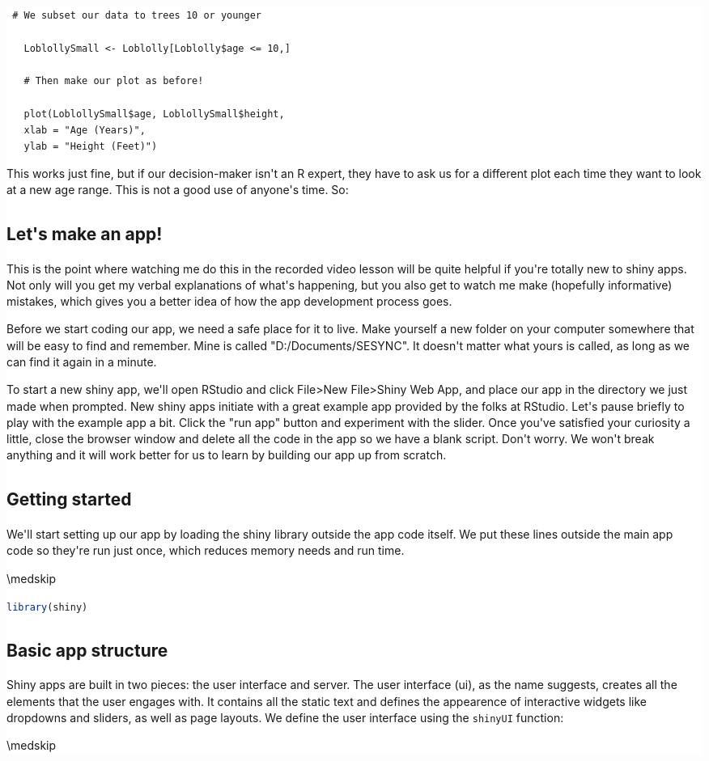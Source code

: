 ```{r}
 # We subset our data to trees 10 or younger       
                                
   LoblollySmall <- Loblolly[Loblolly$age <= 10,]
       
   # Then make our plot as before!
   
   plot(LoblollySmall$age, LoblollySmall$height,
   xlab = "Age (Years)",
   ylab = "Height (Feet)")
```

This works just fine, but if our decision-maker isn't an R expert, they have to ask us for a different plot each time they want to look at a new age range. This is not a good use of anyone's time. So:

## Let's make an app!

This is the point where watching me do this in the recorded video lesson will be quite helpful if you're totally new to shiny apps. Not only will you get my verbal explanations of what's happening, but you also get to watch me make (hopefully informative) mistakes, which gives you a better idea of how the app development process goes.

Before we start coding our app, we need a safe place for it to live. Make yourself a new folder on your computer somewhere that will be easy to find and remember. Mine is called "D:/Documents/SESYNC". It doesn't matter what yours is called, as long as we can find it again in a minute.

To start a new shiny app, we'll open RStudio and click File>New File>Shiny Web App, and place our app in the directory we just made when prompted. New shiny apps initiate with a great example app provided by the folks at RStudio. Let's pause briefly to play with the example app a bit. Click the "run app" button and experiment with the slider. Once you've satisfied your curiosity a little, close the browser window and delete all the code in the app so we have a blank script. Don't worry. We won't break anything and it will work better for us to learn by building our app up from scratch. 

## Getting started

We'll start setting up our app by loading the shiny library outside the app code itself. We put these lines outside the main app code so they're run just once, which reduces memory needs and run time. 

\medskip

```r
library(shiny)
```

## Basic app structure

Shiny apps are built in two pieces: the user interface and server. The user interface (ui), as the name suggests, creates all the elements that the user engages with. It contains all the static text and defines the appearence of interactive widgets like dropdowns and sliders, as well as page layouts. We define the user interface using the ```shinyUI``` function:

\medskip
